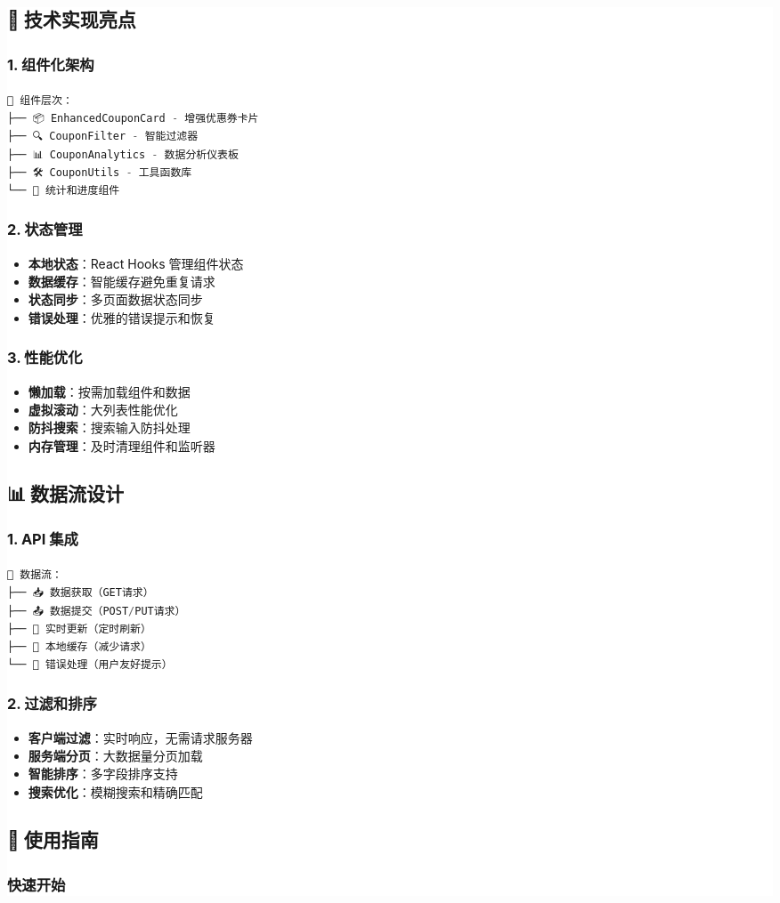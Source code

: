 ## 🔧 **技术实现亮点**

### **1. 组件化架构**

```jsx
🧩 组件层次：
├── 📦 EnhancedCouponCard - 增强优惠券卡片
├── 🔍 CouponFilter - 智能过滤器
├── 📊 CouponAnalytics - 数据分析仪表板
├── 🛠️ CouponUtils - 工具函数库
└── 🎨 统计和进度组件
```

### **2. 状态管理**

- **本地状态**：React Hooks 管理组件状态
- **数据缓存**：智能缓存避免重复请求
- **状态同步**：多页面数据状态同步
- **错误处理**：优雅的错误提示和恢复

### **3. 性能优化**

- **懒加载**：按需加载组件和数据
- **虚拟滚动**：大列表性能优化
- **防抖搜索**：搜索输入防抖处理
- **内存管理**：及时清理组件和监听器

## 📊 **数据流设计**

### **1. API 集成**

```javascript
🔄 数据流：
├── 📥 数据获取（GET请求）
├── 📤 数据提交（POST/PUT请求）
├── 🔄 实时更新（定时刷新）
├── 💾 本地缓存（减少请求）
└── 🔔 错误处理（用户友好提示）
```

### **2. 过滤和排序**

- **客户端过滤**：实时响应，无需请求服务器
- **服务端分页**：大数据量分页加载
- **智能排序**：多字段排序支持
- **搜索优化**：模糊搜索和精确匹配

## 🚀 **使用指南**

### **快速开始**
